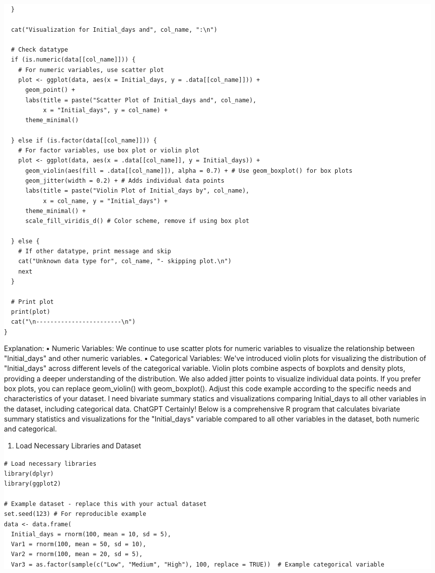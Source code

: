 ```
  }
  
  cat("Visualization for Initial_days and", col_name, ":\n")
  
  # Check datatype
  if (is.numeric(data[[col_name]])) {
    # For numeric variables, use scatter plot
    plot <- ggplot(data, aes(x = Initial_days, y = .data[[col_name]])) +
      geom_point() +
      labs(title = paste("Scatter Plot of Initial_days and", col_name),
           x = "Initial_days", y = col_name) +
      theme_minimal()
    
  } else if (is.factor(data[[col_name]])) {
    # For factor variables, use box plot or violin plot
    plot <- ggplot(data, aes(x = .data[[col_name]], y = Initial_days)) +
      geom_violin(aes(fill = .data[[col_name]]), alpha = 0.7) + # Use geom_boxplot() for box plots
      geom_jitter(width = 0.2) + # Adds individual data points
      labs(title = paste("Violin Plot of Initial_days by", col_name),
           x = col_name, y = "Initial_days") +
      theme_minimal() +
      scale_fill_viridis_d() # Color scheme, remove if using box plot
    
  } else {
    # If other datatype, print message and skip
    cat("Unknown data type for", col_name, "- skipping plot.\n")
    next
  }
  
  # Print plot
  print(plot)
  cat("\n------------------------\n")
}
```
Explanation:
•	Numeric Variables: We continue to use scatter plots for numeric variables to visualize the relationship between "Initial_days" and other numeric variables.
•	Categorical Variables: We've introduced violin plots for visualizing the distribution of "Initial_days" across different levels of the categorical variable. Violin plots combine aspects of boxplots and density plots, providing a deeper understanding of the distribution. We also added jitter points to visualize individual data points. If you prefer box plots, you can replace geom_violin() with geom_boxplot().
Adjust this code example according to the specific needs and characteristics of your dataset.
I need bivariate summary statics and visualizations comparing Initial_days to all other variables in the dataset, including categorical data.
ChatGPT
Certainly! Below is a comprehensive R program that calculates bivariate summary statistics and visualizations for the "Initial_days" variable compared to all other variables in the dataset, both numeric and categorical.
1. Load Necessary Libraries and Dataset
```
# Load necessary libraries
library(dplyr)
library(ggplot2)

# Example dataset - replace this with your actual dataset
set.seed(123) # For reproducible example
data <- data.frame(
  Initial_days = rnorm(100, mean = 10, sd = 5),
  Var1 = rnorm(100, mean = 50, sd = 10),
  Var2 = rnorm(100, mean = 20, sd = 5),
  Var3 = as.factor(sample(c("Low", "Medium", "High"), 100, replace = TRUE))  # Example categorical variable
```